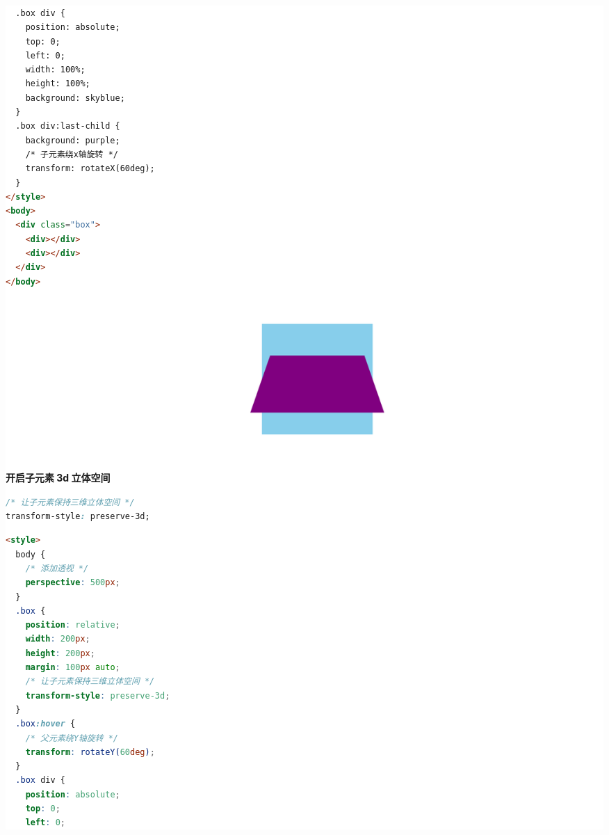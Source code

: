 ```html
  .box div {
    position: absolute;
    top: 0;
    left: 0;
    width: 100%;
    height: 100%;
    background: skyblue;
  }
  .box div:last-child {
    background: purple;
    /* 子元素绕x轴旋转 */
    transform: rotateX(60deg);
  }
</style>
<body>
  <div class="box">
    <div></div>
    <div></div>
  </div>
</body>
```

![img](./assets/66.gif)

**开启子元素 3d 立体空间**

```css
/* 让子元素保持三维立体空间 */
transform-style: preserve-3d;
```

```html
<style>
  body {
    /* 添加透视 */
    perspective: 500px;
  }
  .box {
    position: relative;
    width: 200px;
    height: 200px;
    margin: 100px auto;
    /* 让子元素保持三维立体空间 */
    transform-style: preserve-3d;
  }
  .box:hover {
    /* 父元素绕Y轴旋转 */
    transform: rotateY(60deg);
  }
  .box div {
    position: absolute;
    top: 0;
    left: 0;
```